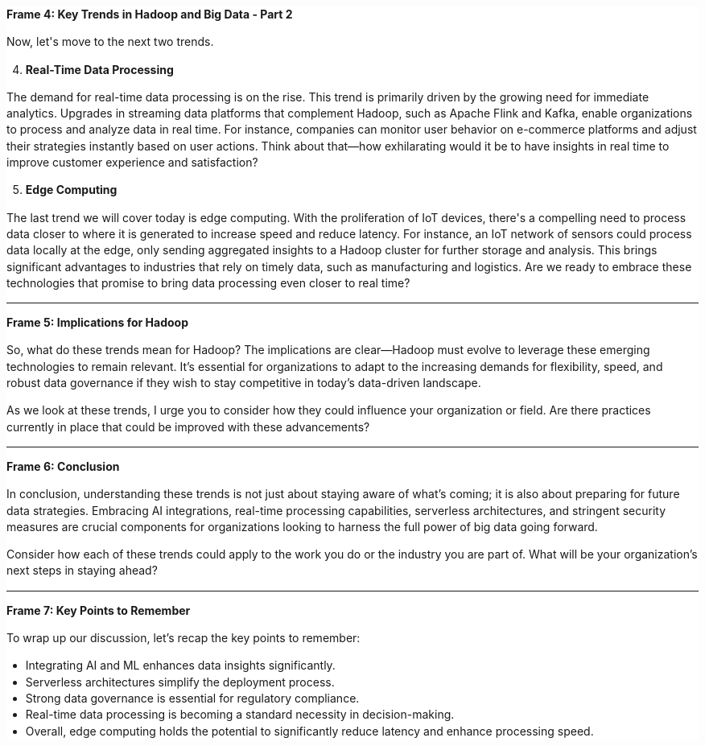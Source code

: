 
**Frame 4: Key Trends in Hadoop and Big Data - Part 2**

Now, let's move to the next two trends.

4. **Real-Time Data Processing**

The demand for real-time data processing is on the rise. This trend is primarily driven by the growing need for immediate analytics. Upgrades in streaming data platforms that complement Hadoop, such as Apache Flink and Kafka, enable organizations to process and analyze data in real time. For instance, companies can monitor user behavior on e-commerce platforms and adjust their strategies instantly based on user actions. Think about that—how exhilarating would it be to have insights in real time to improve customer experience and satisfaction?

5. **Edge Computing**

The last trend we will cover today is edge computing. With the proliferation of IoT devices, there's a compelling need to process data closer to where it is generated to increase speed and reduce latency. For instance, an IoT network of sensors could process data locally at the edge, only sending aggregated insights to a Hadoop cluster for further storage and analysis. This brings significant advantages to industries that rely on timely data, such as manufacturing and logistics. Are we ready to embrace these technologies that promise to bring data processing even closer to real time?

---

**Frame 5: Implications for Hadoop**

So, what do these trends mean for Hadoop? The implications are clear—Hadoop must evolve to leverage these emerging technologies to remain relevant. It’s essential for organizations to adapt to the increasing demands for flexibility, speed, and robust data governance if they wish to stay competitive in today’s data-driven landscape. 

As we look at these trends, I urge you to consider how they could influence your organization or field. Are there practices currently in place that could be improved with these advancements?

---

**Frame 6: Conclusion**

In conclusion, understanding these trends is not just about staying aware of what’s coming; it is also about preparing for future data strategies. Embracing AI integrations, real-time processing capabilities, serverless architectures, and stringent security measures are crucial components for organizations looking to harness the full power of big data going forward. 

Consider how each of these trends could apply to the work you do or the industry you are part of. What will be your organization’s next steps in staying ahead?

---

**Frame 7: Key Points to Remember**

To wrap up our discussion, let’s recap the key points to remember:

- Integrating AI and ML enhances data insights significantly.
- Serverless architectures simplify the deployment process.
- Strong data governance is essential for regulatory compliance.
- Real-time data processing is becoming a standard necessity in decision-making.
- Overall, edge computing holds the potential to significantly reduce latency and enhance processing speed.
